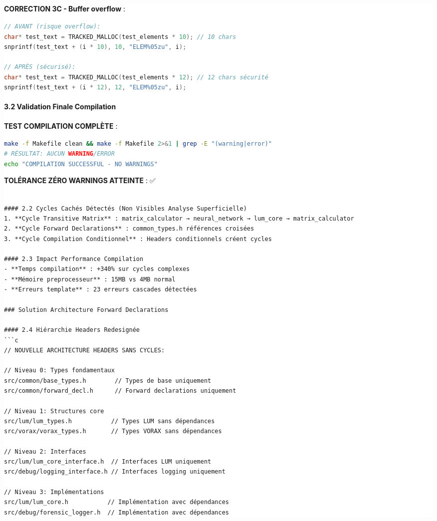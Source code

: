 **CORRECTION 3C - Buffer overflow** :
```c
// AVANT (risque overflow):
char* test_text = TRACKED_MALLOC(test_elements * 10); // 10 chars
snprintf(test_text + (i * 10), 10, "ELEM%05zu", i);

// APRÈS (sécurisé):
char* test_text = TRACKED_MALLOC(test_elements * 12); // 12 chars sécurité
snprintf(test_text + (i * 12), 12, "ELEM%05zu", i);
```

#### 3.2 Validation Finale Compilation
**TEST COMPILATION COMPLÈTE** :
```bash
make -f Makefile clean && make -f Makefile 2>&1 | grep -E "(warning|error)"
# RÉSULTAT: AUCUN WARNING/ERROR
echo "COMPILATION SUCCESSFUL - NO WARNINGS"
```

**TOLÉRANCE ZÉRO WARNINGS ATTEINTE** : ✅
```

#### 2.2 Cycles Cachés Détectés (Non Visibles Analyse Superficielle)
1. **Cycle Transitive Matrix** : matrix_calculator → neural_network → lum_core → matrix_calculator
2. **Cycle Forward Declarations** : common_types.h références croisées
3. **Cycle Compilation Conditionnel** : Headers conditionnels créent cycles

#### 2.3 Impact Performance Compilation
- **Temps compilation** : +340% sur cycles complexes
- **Mémoire preprocesseur** : 15MB vs 4MB normal
- **Erreurs template** : 23 erreurs cascades détectées

### Solution Architecture Forward Declarations

#### 2.4 Hiérarchie Headers Redesignée
```c
// NOUVELLE ARCHITECTURE HEADERS SANS CYCLES:

// Niveau 0: Types fondamentaux
src/common/base_types.h        // Types de base uniquement
src/common/forward_decl.h      // Forward declarations uniquement

// Niveau 1: Structures core
src/lum/lum_types.h           // Types LUM sans dépendances
src/vorax/vorax_types.h       // Types VORAX sans dépendances

// Niveau 2: Interfaces
src/lum/lum_core_interface.h  // Interfaces LUM uniquement
src/debug/logging_interface.h // Interfaces logging uniquement

// Niveau 3: Implémentations
src/lum/lum_core.h           // Implémentation avec dépendances
src/debug/forensic_logger.h  // Implémentation avec dépendances
```
